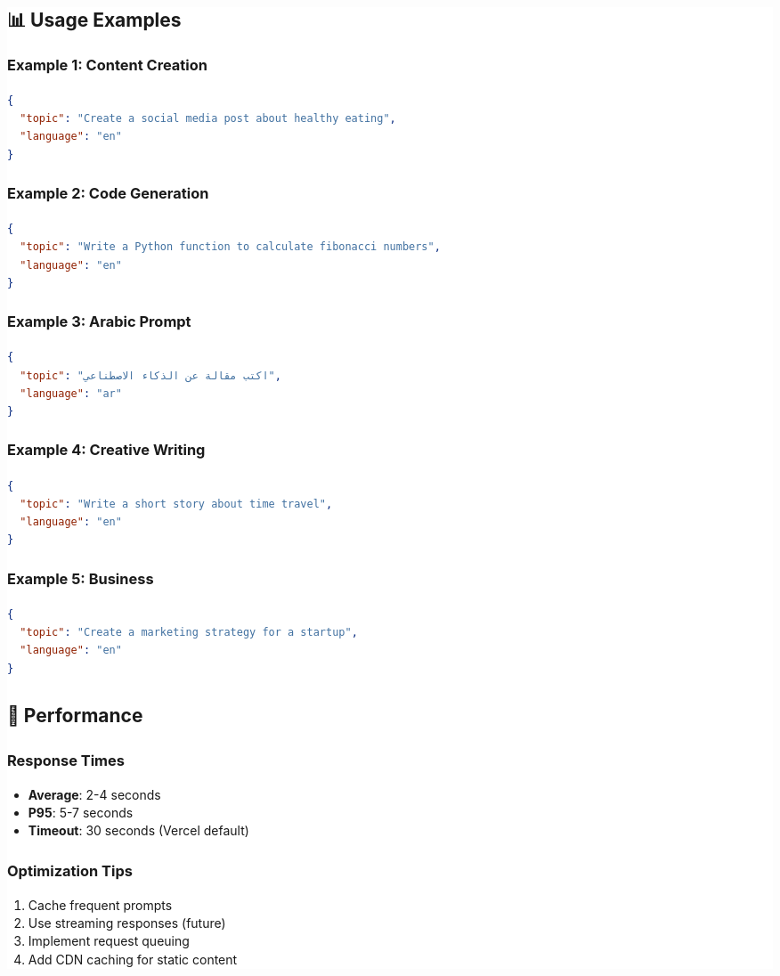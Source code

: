 ## 📊 Usage Examples

### Example 1: Content Creation
```json
{
  "topic": "Create a social media post about healthy eating",
  "language": "en"
}
```

### Example 2: Code Generation
```json
{
  "topic": "Write a Python function to calculate fibonacci numbers",
  "language": "en"
}
```

### Example 3: Arabic Prompt
```json
{
  "topic": "اكتب مقالة عن الذكاء الاصطناعي",
  "language": "ar"
}
```

### Example 4: Creative Writing
```json
{
  "topic": "Write a short story about time travel",
  "language": "en"
}
```

### Example 5: Business
```json
{
  "topic": "Create a marketing strategy for a startup",
  "language": "en"
}
```

## 🚀 Performance

### Response Times
- **Average**: 2-4 seconds
- **P95**: 5-7 seconds
- **Timeout**: 30 seconds (Vercel default)

### Optimization Tips
1. Cache frequent prompts
2. Use streaming responses (future)
3. Implement request queuing
4. Add CDN caching for static content
